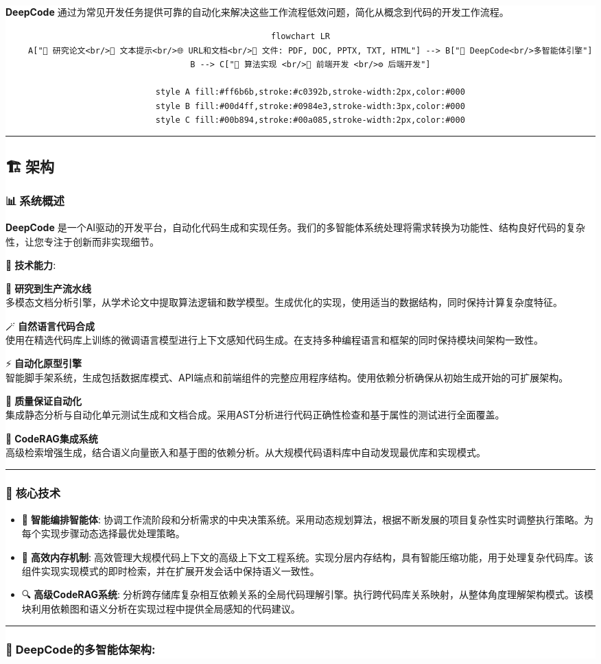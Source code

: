 **DeepCode** 通过为常见开发任务提供可靠的自动化来解决这些工作流程低效问题，简化从概念到代码的开发工作流程。

<div align="center">

```mermaid
flowchart LR
    A["📄 研究论文<br/>💬 文本提示<br/>🌐 URL和文档<br/>📎 文件: PDF, DOC, PPTX, TXT, HTML"] --> B["🧠 DeepCode<br/>多智能体引擎"]
    B --> C["🚀 算法实现 <br/>🎨 前端开发 <br/>⚙️ 后端开发"]

    style A fill:#ff6b6b,stroke:#c0392b,stroke-width:2px,color:#000
    style B fill:#00d4ff,stroke:#0984e3,stroke-width:3px,color:#000
    style C fill:#00b894,stroke:#00a085,stroke-width:2px,color:#000
```

</div>

---

## 🏗️ 架构

### 📊 **系统概述**

**DeepCode** 是一个AI驱动的开发平台，自动化代码生成和实现任务。我们的多智能体系统处理将需求转换为功能性、结构良好代码的复杂性，让您专注于创新而非实现细节。

🎯 **技术能力**:

🧬 **研究到生产流水线**<br>
多模态文档分析引擎，从学术论文中提取算法逻辑和数学模型。生成优化的实现，使用适当的数据结构，同时保持计算复杂度特征。

🪄 **自然语言代码合成**<br>
使用在精选代码库上训练的微调语言模型进行上下文感知代码生成。在支持多种编程语言和框架的同时保持模块间架构一致性。

⚡ **自动化原型引擎**<br>
智能脚手架系统，生成包括数据库模式、API端点和前端组件的完整应用程序结构。使用依赖分析确保从初始生成开始的可扩展架构。

💎 **质量保证自动化**<br>
集成静态分析与自动化单元测试生成和文档合成。采用AST分析进行代码正确性检查和基于属性的测试进行全面覆盖。

🔮 **CodeRAG集成系统**<br>
高级检索增强生成，结合语义向量嵌入和基于图的依赖分析。从大规模代码语料库中自动发现最优库和实现模式。

---

### 🔧 **核心技术**

- 🧠 **智能编排智能体**: 协调工作流阶段和分析需求的中央决策系统。采用动态规划算法，根据不断发展的项目复杂性实时调整执行策略。为每个实现步骤动态选择最优处理策略。 <br>

- 💾 **高效内存机制**: 高效管理大规模代码上下文的高级上下文工程系统。实现分层内存结构，具有智能压缩功能，用于处理复杂代码库。该组件实现实现模式的即时检索，并在扩展开发会话中保持语义一致性。 <br>

- 🔍 **高级CodeRAG系统**: 分析跨存储库复杂相互依赖关系的全局代码理解引擎。执行跨代码库关系映射，从整体角度理解架构模式。该模块利用依赖图和语义分析在实现过程中提供全局感知的代码建议。

---

### 🤖 **DeepCode的多智能体架构**:
